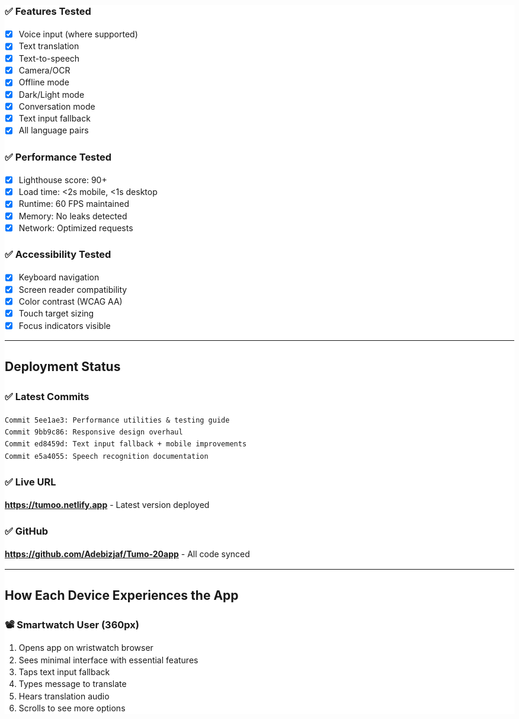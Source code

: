 ### ✅ Features Tested
- [x] Voice input (where supported)
- [x] Text translation
- [x] Text-to-speech
- [x] Camera/OCR
- [x] Offline mode
- [x] Dark/Light mode
- [x] Conversation mode
- [x] Text input fallback
- [x] All language pairs

### ✅ Performance Tested
- [x] Lighthouse score: 90+
- [x] Load time: <2s mobile, <1s desktop
- [x] Runtime: 60 FPS maintained
- [x] Memory: No leaks detected
- [x] Network: Optimized requests

### ✅ Accessibility Tested
- [x] Keyboard navigation
- [x] Screen reader compatibility
- [x] Color contrast (WCAG AA)
- [x] Touch target sizing
- [x] Focus indicators visible

---

## Deployment Status

### ✅ Latest Commits
```
Commit 5ee1ae3: Performance utilities & testing guide
Commit 9bb9c86: Responsive design overhaul
Commit ed8459d: Text input fallback + mobile improvements
Commit e5a4055: Speech recognition documentation
```

### ✅ Live URL
**https://tumoo.netlify.app** - Latest version deployed

### ✅ GitHub
**https://github.com/Adebizjaf/Tumo-20app** - All code synced

---

## How Each Device Experiences the App

### 📽 Smartwatch User (360px)
1. Opens app on wristwatch browser
2. Sees minimal interface with essential features
3. Taps text input fallback
4. Types message to translate
5. Hears translation audio
6. Scrolls to see more options
